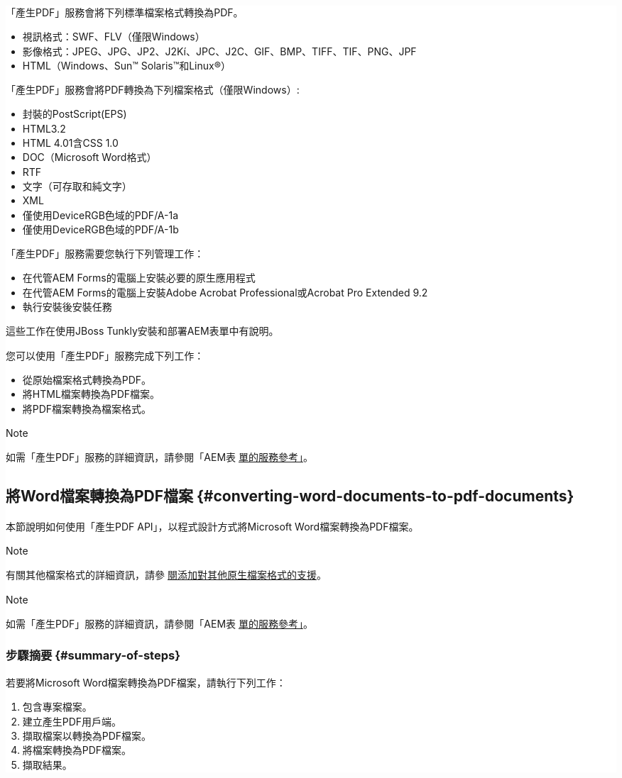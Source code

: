 「產生PDF」服務會將下列標準檔案格式轉換為PDF。

* 視訊格式：SWF、FLV（僅限Windows）
* 影像格式：JPEG、JPG、JP2、J2Kí、JPC、J2C、GIF、BMP、TIFF、TIF、PNG、JPF
* HTML（Windows、Sun™ Solaris™和Linux®）

「產生PDF」服務會將PDF轉換為下列檔案格式（僅限Windows）:

* 封裝的PostScript(EPS)
* HTML3.2
* HTML 4.01含CSS 1.0
* DOC（Microsoft Word格式）
* RTF
* 文字（可存取和純文字）
* XML
* 僅使用DeviceRGB色域的PDF/A-1a
* 僅使用DeviceRGB色域的PDF/A-1b

「產生PDF」服務需要您執行下列管理工作：

* 在代管AEM Forms的電腦上安裝必要的原生應用程式
* 在代管AEM Forms的電腦上安裝Adobe Acrobat Professional或Acrobat Pro Extended 9.2
* 執行安裝後安裝任務

這些工作在使用JBoss Tunkly安裝和部署AEM表單中有說明。

您可以使用「產生PDF」服務完成下列工作：

* 從原始檔案格式轉換為PDF。
* 將HTML檔案轉換為PDF檔案。
* 將PDF檔案轉換為檔案格式。

>[!NOTE]
>
>如需「產生PDF」服務的詳細資訊，請參閱「AEM表 [單的服務參考」](https://www.adobe.com/go/learn_aemforms_services_63)。

## 將Word檔案轉換為PDF檔案 {#converting-word-documents-to-pdf-documents}

本節說明如何使用「產生PDF API」，以程式設計方式將Microsoft Word檔案轉換為PDF檔案。

>[!NOTE]
>
>有關其他檔案格式的詳細資訊，請參 [閱添加對其他原生檔案格式的支援](converting-file-formats-pdf.md#adding-support-for-additional-native-file-formats)。

>[!NOTE]
>
>如需「產生PDF」服務的詳細資訊，請參閱「AEM表 [單的服務參考」](https://www.adobe.com/go/learn_aemforms_services_63)。

### 步驟摘要 {#summary-of-steps}

若要將Microsoft Word檔案轉換為PDF檔案，請執行下列工作：

1. 包含專案檔案。
1. 建立產生PDF用戶端。
1. 擷取檔案以轉換為PDF檔案。
1. 將檔案轉換為PDF檔案。
1. 擷取結果。
